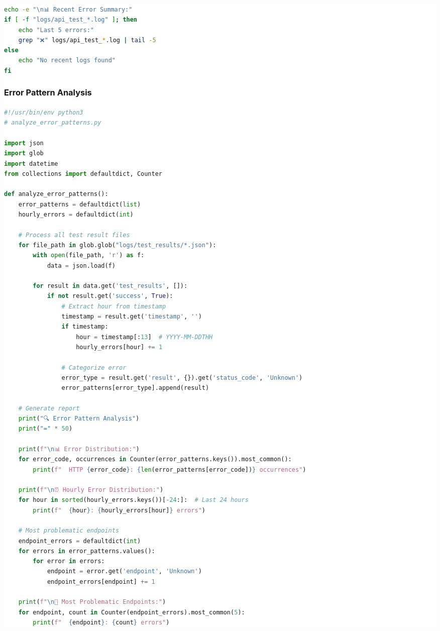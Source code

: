 ```bash
echo -e "\n📊 Recent Error Summary:"
if [ -f "logs/api_test_*.log" ]; then
    echo "Last 5 errors:"
    grep "❌" logs/api_test_*.log | tail -5
else
    echo "No recent logs found"
fi
```

### Error Pattern Analysis
```python
#!/usr/bin/env python3
# analyze_error_patterns.py

import json
import glob
import datetime
from collections import defaultdict, Counter

def analyze_error_patterns():
    error_patterns = defaultdict(list)
    hourly_errors = defaultdict(int)
    
    # Process all test result files
    for file_path in glob.glob("logs/test_results/*.json"):
        with open(file_path, 'r') as f:
            data = json.load(f)
            
        for result in data.get('test_results', []):
            if not result.get('success', True):
                # Extract hour from timestamp
                timestamp = result.get('timestamp', '')
                if timestamp:
                    hour = timestamp[:13]  # YYYY-MM-DDTHH
                    hourly_errors[hour] += 1
                
                # Categorize error
                error_type = result.get('result', {}).get('status_code', 'Unknown')
                error_patterns[error_type].append(result)
    
    # Generate report
    print("🔍 Error Pattern Analysis")
    print("=" * 50)
    
    print(f"\n📊 Error Distribution:")
    for error_code, occurrences in Counter(error_patterns.keys()).most_common():
        print(f"  HTTP {error_code}: {len(error_patterns[error_code])} occurrences")
    
    print(f"\n⏰ Hourly Error Distribution:")
    for hour in sorted(hourly_errors.keys())[-24:]:  # Last 24 hours
        print(f"  {hour}: {hourly_errors[hour]} errors")
    
    # Most problematic endpoints
    endpoint_errors = defaultdict(int)
    for errors in error_patterns.values():
        for error in errors:
            endpoint = error.get('endpoint', 'Unknown')
            endpoint_errors[endpoint] += 1
    
    print(f"\n🎯 Most Problematic Endpoints:")
    for endpoint, count in Counter(endpoint_errors).most_common(5):
        print(f"  {endpoint}: {count} errors")

```